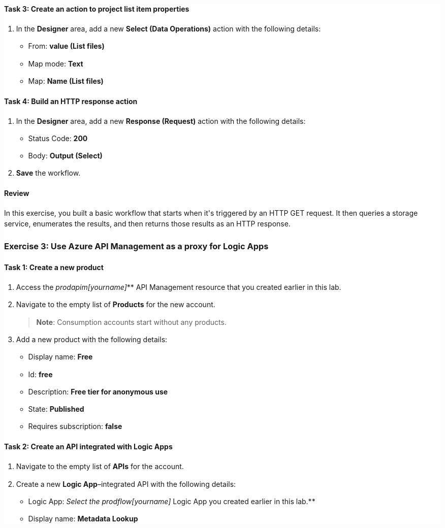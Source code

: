 #### Task 3: Create an action to project list item properties

1.  In the **Designer** area, add a new **Select (Data Operations)** action with the following details:

    -   From: **value (List files)**

    -   Map mode: **Text**

    -   Map: **Name (List files)**

#### Task 4: Build an HTTP response action

1.  In the **Designer** area, add a new **Response (Request)** action with the following details:
    
    -   Status Code: **200**
    
    -   Body: **Output (Select)**

1.  **Save** the workflow.

#### Review

In this exercise, you built a basic workflow that starts when it's triggered by an HTTP GET request. It then queries a storage service, enumerates the results, and then returns those results as an HTTP response.

### Exercise 3: Use Azure API Management as a proxy for Logic Apps

#### Task 1: Create a new product

1.  Access the **prodapim*[yourname]*** API Management resource that you created earlier in this lab.

1.  Navigate to the empty list of **Products** for the new account.

    > **Note**: Consumption accounts start without any products.

1.  Add a new product with the following details:

    -   Display name: **Free**

    -   Id: **free** 

    -   Description: **Free tier for anonymous use**

    -   State: **Published**

    -   Requires subscription: **false**

#### Task 2: Create an API integrated with Logic Apps

1.  Navigate to the empty list of **APIs** for the account.

1.  Create a new **Logic App**–integrated API with the following details:

    -   Logic App: **Select the prodflow*[yourname]* Logic App you created earlier in this lab.**
    
    -   Display name: **Metadata Lookup**
